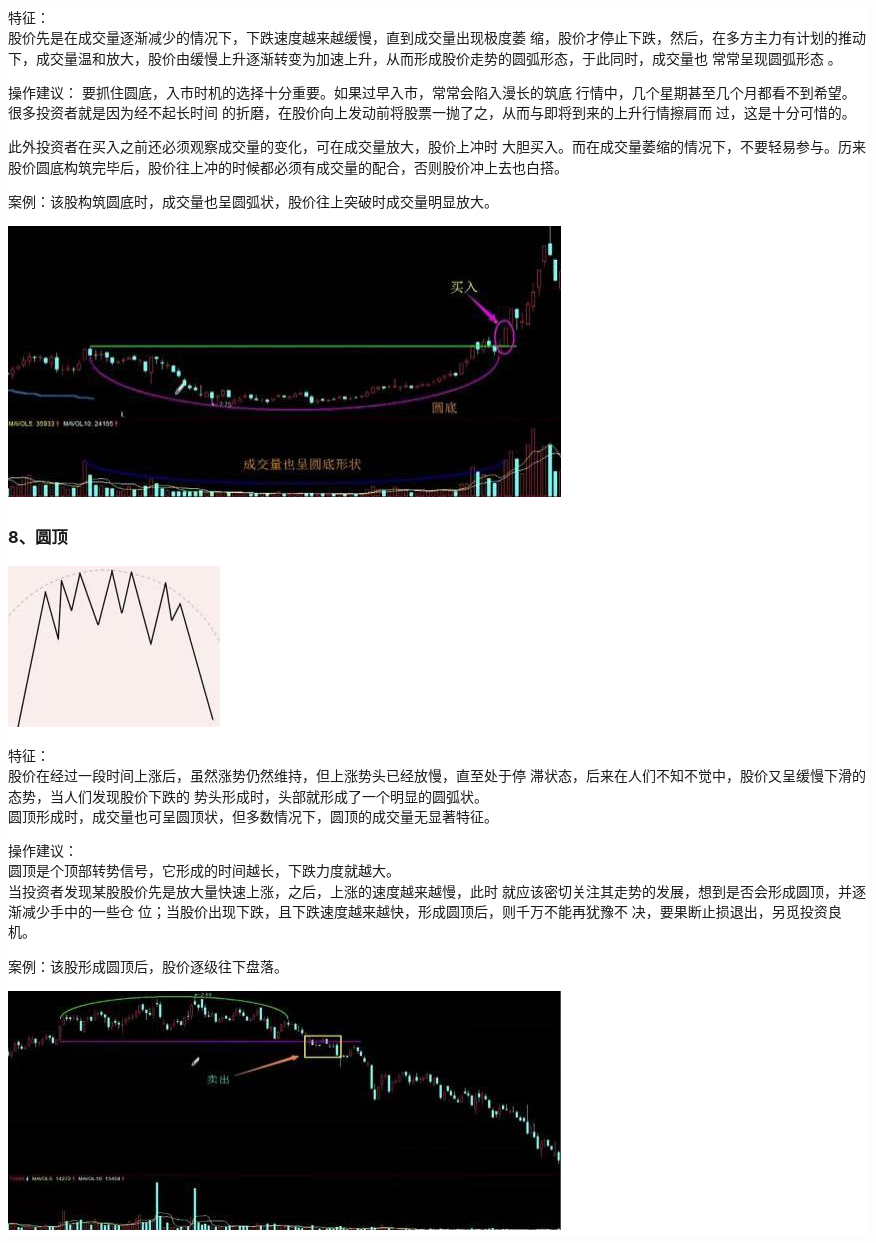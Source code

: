 特征：  
股价先是在成交量逐渐减少的情况下，下跌速度越来越缓慢，直到成交量出现极度萎 缩，股价才停止下跌，然后，在多方主力有计划的推动下，成交量温和放大，股价由缓慢上升逐渐转变为加速上升，从而形成股价走势的圆弧形态，于此同时，成交量也 常常呈现圆弧形态  。

操作建议：  要抓住圆底，入市时机的选择十分重要。如果过早入市，常常会陷入漫长的筑底 行情中，几个星期甚至几个月都看不到希望。很多投资者就是因为经不起长时间 的折磨，在股价向上发动前将股票一抛了之，从而与即将到来的上升行情擦肩而 过，这是十分可惜的。  

此外投资者在买入之前还必须观察成交量的变化，可在成交量放大，股价上冲时 大胆买入。而在成交量萎缩的情况下，不要轻易参与。历来股价圆底构筑完毕后，股价往上冲的时候都必须有成交量的配合，否则股价冲上去也白搭。  

案例：该股构筑圆底时，成交量也呈圆弧状，股价往上突破时成交量明显放大。  

![alt text](3xow5pl4ip13.png_760w.jpg)  

### 8、圆顶  

![alt text](0ajq8vlcpp13.png_760w.jpg)  

特征：  
股价在经过一段时间上涨后，虽然涨势仍然维持，但上涨势头已经放慢，直至处于停 滞状态，后来在人们不知不觉中，股价又呈缓慢下滑的态势，当人们发现股价下跌的 势头形成时，头部就形成了一个明显的圆弧状。  
圆顶形成时，成交量也可呈圆顶状，但多数情况下，圆顶的成交量无显著特征。  

操作建议：  
圆顶是个顶部转势信号，它形成的时间越长，下跌力度就越大。  
当投资者发现某股股价先是放大量快速上涨，之后，上涨的速度越来越慢，此时 就应该密切关注其走势的发展，想到是否会形成圆顶，并逐渐减少手中的一些仓 位；当股价出现下跌，且下跌速度越来越快，形成圆顶后，则千万不能再犹豫不 决，要果断止损退出，另觅投资良机。  

案例：该股形成圆顶后，股价逐级往下盘落。  

![alt text](iw9q68zqf26p.png_760w.jpg)  
